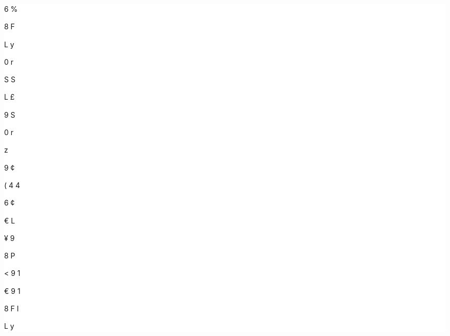 6
%

8
F

L
y

0
r

S
S

L
£

9
S

0
r

z

9
¢

(
4
4

6
¢

€
L

¥
9

8
P

<
9
1

€
9
1

8
F
I

L
y
